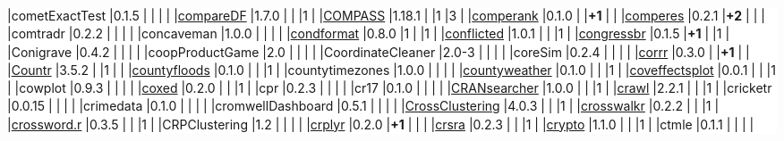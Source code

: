 |cometExactTest                                                              |0.1.5      |         |         |       |
|[compareDF](problems.md#comparedf)                                          |1.7.0      |         |         |1      |
|[COMPASS](problems.md#compass)                                              |1.18.1     |         |1        |3      |
|[comperank](problems.md#comperank)                                          |0.1.0      |         |__+1__   |       |
|[comperes](problems.md#comperes)                                            |0.2.1      |__+2__   |         |       |
|comtradr                                                                    |0.2.2      |         |         |       |
|concaveman                                                                  |1.0.0      |         |         |       |
|[condformat](problems.md#condformat)                                        |0.8.0      |1        |         |1      |
|[conflicted](problems.md#conflicted)                                        |1.0.1      |         |         |1      |
|[congressbr](problems.md#congressbr)                                        |0.1.5      |__+1__   |         |1      |
|Conigrave                                                                   |0.4.2      |         |         |       |
|coopProductGame                                                             |2.0        |         |         |       |
|CoordinateCleaner                                                           |2.0-3      |         |         |       |
|coreSim                                                                     |0.2.4      |         |         |       |
|[corrr](problems.md#corrr)                                                  |0.3.0      |         |__+1__   |       |
|[Countr](problems.md#countr)                                                |3.5.2      |         |1        |       |
|[countyfloods](problems.md#countyfloods)                                    |0.1.0      |         |         |1      |
|countytimezones                                                             |1.0.0      |         |         |       |
|[countyweather](problems.md#countyweather)                                  |0.1.0      |         |         |1      |
|[coveffectsplot](problems.md#coveffectsplot)                                |0.0.1      |         |         |1      |
|cowplot                                                                     |0.9.3      |         |         |       |
|[coxed](problems.md#coxed)                                                  |0.2.0      |         |         |1      |
|cpr                                                                         |0.2.3      |         |         |       |
|cr17                                                                        |0.1.0      |         |         |       |
|[CRANsearcher](problems.md#cransearcher)                                    |1.0.0      |         |         |1      |
|[crawl](problems.md#crawl)                                                  |2.2.1      |         |         |1      |
|cricketr                                                                    |0.0.15     |         |         |       |
|crimedata                                                                   |0.1.0      |         |         |       |
|cromwellDashboard                                                           |0.5.1      |         |         |       |
|[CrossClustering](problems.md#crossclustering)                              |4.0.3      |         |         |1      |
|[crosswalkr](problems.md#crosswalkr)                                        |0.2.2      |         |         |1      |
|[crossword.r](problems.md#crosswordr)                                       |0.3.5      |         |         |1      |
|CRPClustering                                                               |1.2        |         |         |       |
|[crplyr](problems.md#crplyr)                                                |0.2.0      |__+1__   |         |       |
|[crsra](problems.md#crsra)                                                  |0.2.3      |         |         |1      |
|[crypto](problems.md#crypto)                                                |1.1.0      |         |         |1      |
|ctmle                                                                       |0.1.1      |         |         |       |